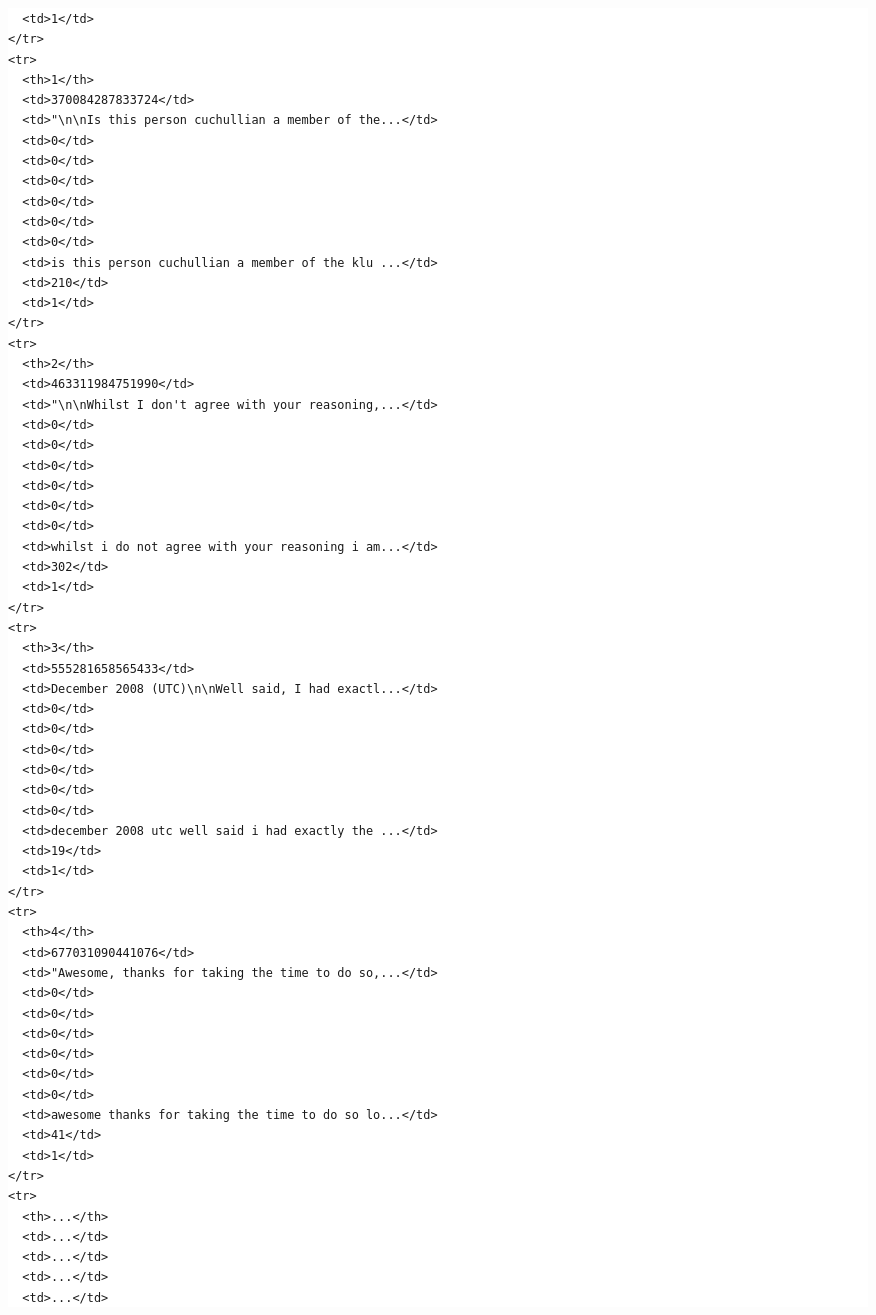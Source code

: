       <td>1</td>
    </tr>
    <tr>
      <th>1</th>
      <td>370084287833724</td>
      <td>"\n\nIs this person cuchullian a member of the...</td>
      <td>0</td>
      <td>0</td>
      <td>0</td>
      <td>0</td>
      <td>0</td>
      <td>0</td>
      <td>is this person cuchullian a member of the klu ...</td>
      <td>210</td>
      <td>1</td>
    </tr>
    <tr>
      <th>2</th>
      <td>463311984751990</td>
      <td>"\n\nWhilst I don't agree with your reasoning,...</td>
      <td>0</td>
      <td>0</td>
      <td>0</td>
      <td>0</td>
      <td>0</td>
      <td>0</td>
      <td>whilst i do not agree with your reasoning i am...</td>
      <td>302</td>
      <td>1</td>
    </tr>
    <tr>
      <th>3</th>
      <td>555281658565433</td>
      <td>December 2008 (UTC)\n\nWell said, I had exactl...</td>
      <td>0</td>
      <td>0</td>
      <td>0</td>
      <td>0</td>
      <td>0</td>
      <td>0</td>
      <td>december 2008 utc well said i had exactly the ...</td>
      <td>19</td>
      <td>1</td>
    </tr>
    <tr>
      <th>4</th>
      <td>677031090441076</td>
      <td>"Awesome, thanks for taking the time to do so,...</td>
      <td>0</td>
      <td>0</td>
      <td>0</td>
      <td>0</td>
      <td>0</td>
      <td>0</td>
      <td>awesome thanks for taking the time to do so lo...</td>
      <td>41</td>
      <td>1</td>
    </tr>
    <tr>
      <th>...</th>
      <td>...</td>
      <td>...</td>
      <td>...</td>
      <td>...</td>